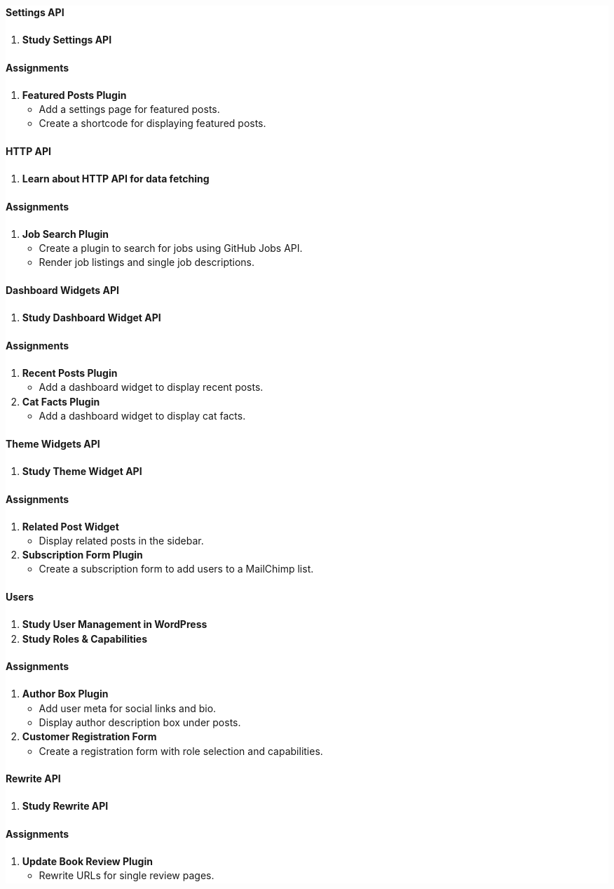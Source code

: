 #### Settings API
1. **Study Settings API**

#### Assignments
1. **Featured Posts Plugin**
    - Add a settings page for featured posts.
    - Create a shortcode for displaying featured posts.

#### HTTP API
1. **Learn about HTTP API for data fetching**

#### Assignments
1. **Job Search Plugin**
    - Create a plugin to search for jobs using GitHub Jobs API.
    - Render job listings and single job descriptions.

#### Dashboard Widgets API
1. **Study Dashboard Widget API**

#### Assignments
1. **Recent Posts Plugin**
    - Add a dashboard widget to display recent posts.
2. **Cat Facts Plugin**
    - Add a dashboard widget to display cat facts.

#### Theme Widgets API
1. **Study Theme Widget API**

#### Assignments
1. **Related Post Widget**
    - Display related posts in the sidebar.
2. **Subscription Form Plugin**
    - Create a subscription form to add users to a MailChimp list.

#### Users
1. **Study User Management in WordPress**
2. **Study Roles & Capabilities**

#### Assignments
1. **Author Box Plugin**
    - Add user meta for social links and bio.
    - Display author description box under posts.
2. **Customer Registration Form**
    - Create a registration form with role selection and capabilities.

#### Rewrite API
1. **Study Rewrite API**

#### Assignments
1. **Update Book Review Plugin**
    - Rewrite URLs for single review pages.

